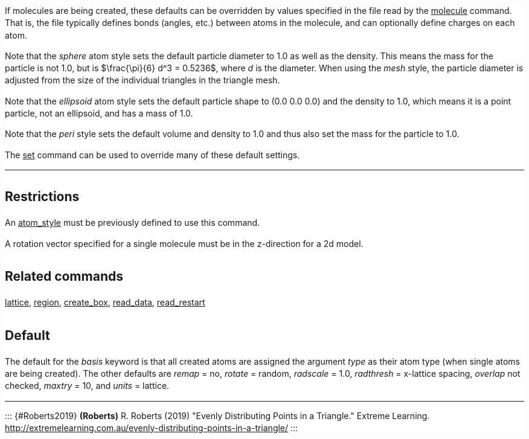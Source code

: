If molecules are being created, these defaults can be overridden by
values specified in the file read by the [molecule](molecule) command.
That is, the file typically defines bonds (angles, etc.) between atoms
in the molecule, and can optionally define charges on each atom.

Note that the *sphere* atom style sets the default particle diameter to
1.0 as well as the density. This means the mass for the particle is not
1.0, but is $\frac{\pi}{6} d^3 = 0.5236$, where $d$ is the diameter.
When using the *mesh* style, the particle diameter is adjusted from the
size of the individual triangles in the triangle mesh.

Note that the *ellipsoid* atom style sets the default particle shape to
(0.0 0.0 0.0) and the density to 1.0, which means it is a point
particle, not an ellipsoid, and has a mass of 1.0.

Note that the *peri* style sets the default volume and density to 1.0
and thus also set the mass for the particle to 1.0.

The [set](set) command can be used to override many of these default
settings.

------------------------------------------------------------------------

## Restrictions

An [atom_style](atom_style) must be previously defined to use this
command.

A rotation vector specified for a single molecule must be in the
z-direction for a 2d model.

## Related commands

[lattice](lattice), [region](region), [create_box](create_box),
[read_data](read_data), [read_restart](read_restart)

## Default

The default for the *basis* keyword is that all created atoms are
assigned the argument *type* as their atom type (when single atoms are
being created). The other defaults are *remap* = no, *rotate* = random,
*radscale* = 1.0, *radthresh* = x-lattice spacing, *overlap* not
checked, *maxtry* = 10, and *units* = lattice.

------------------------------------------------------------------------

::: {#Roberts2019}
**(Roberts)** R. Roberts (2019) \"Evenly Distributing Points in a
Triangle.\" Extreme Learning.
<http://extremelearning.com.au/evenly-distributing-points-in-a-triangle/>
:::
